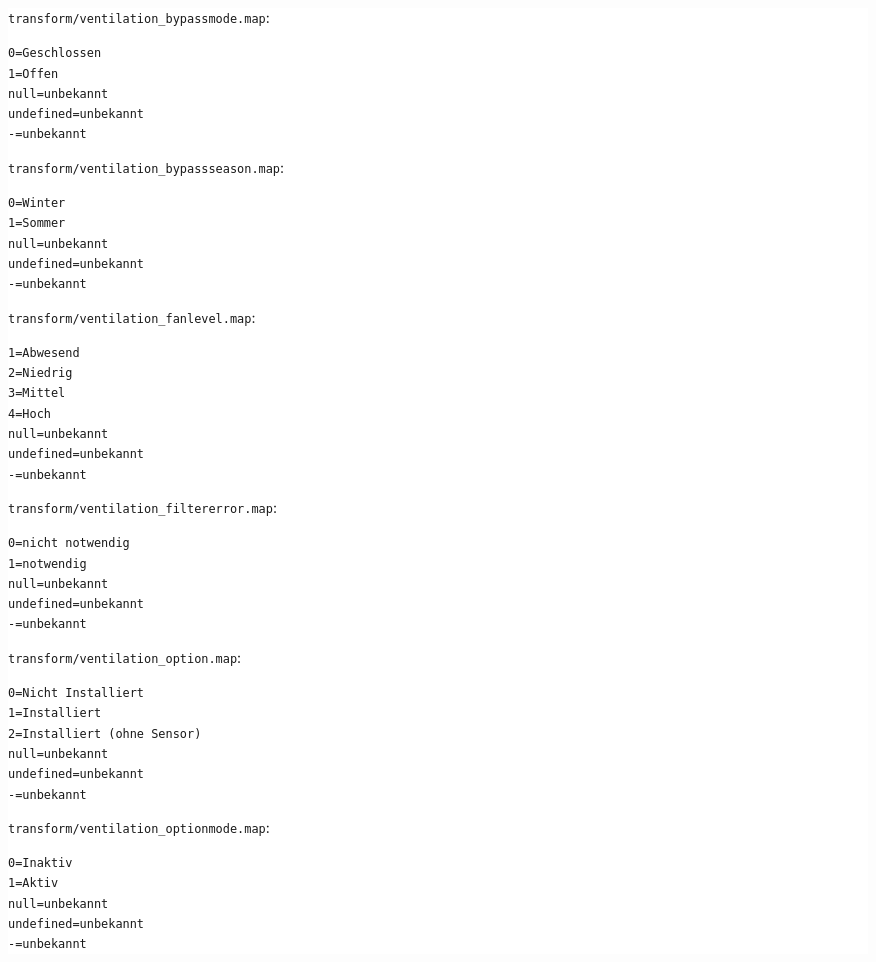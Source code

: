 
`transform/ventilation_bypassmode.map`:
```
0=Geschlossen
1=Offen
null=unbekannt
undefined=unbekannt
-=unbekannt
```


`transform/ventilation_bypassseason.map`:
```
0=Winter
1=Sommer
null=unbekannt
undefined=unbekannt
-=unbekannt
```


`transform/ventilation_fanlevel.map`:
```
1=Abwesend
2=Niedrig
3=Mittel
4=Hoch
null=unbekannt
undefined=unbekannt
-=unbekannt
```


`transform/ventilation_filtererror.map`:
```
0=nicht notwendig
1=notwendig
null=unbekannt
undefined=unbekannt
-=unbekannt
```


`transform/ventilation_option.map`:
```
0=Nicht Installiert
1=Installiert
2=Installiert (ohne Sensor)
null=unbekannt
undefined=unbekannt
-=unbekannt
```


`transform/ventilation_optionmode.map`:
```
0=Inaktiv
1=Aktiv
null=unbekannt
undefined=unbekannt
-=unbekannt
```
